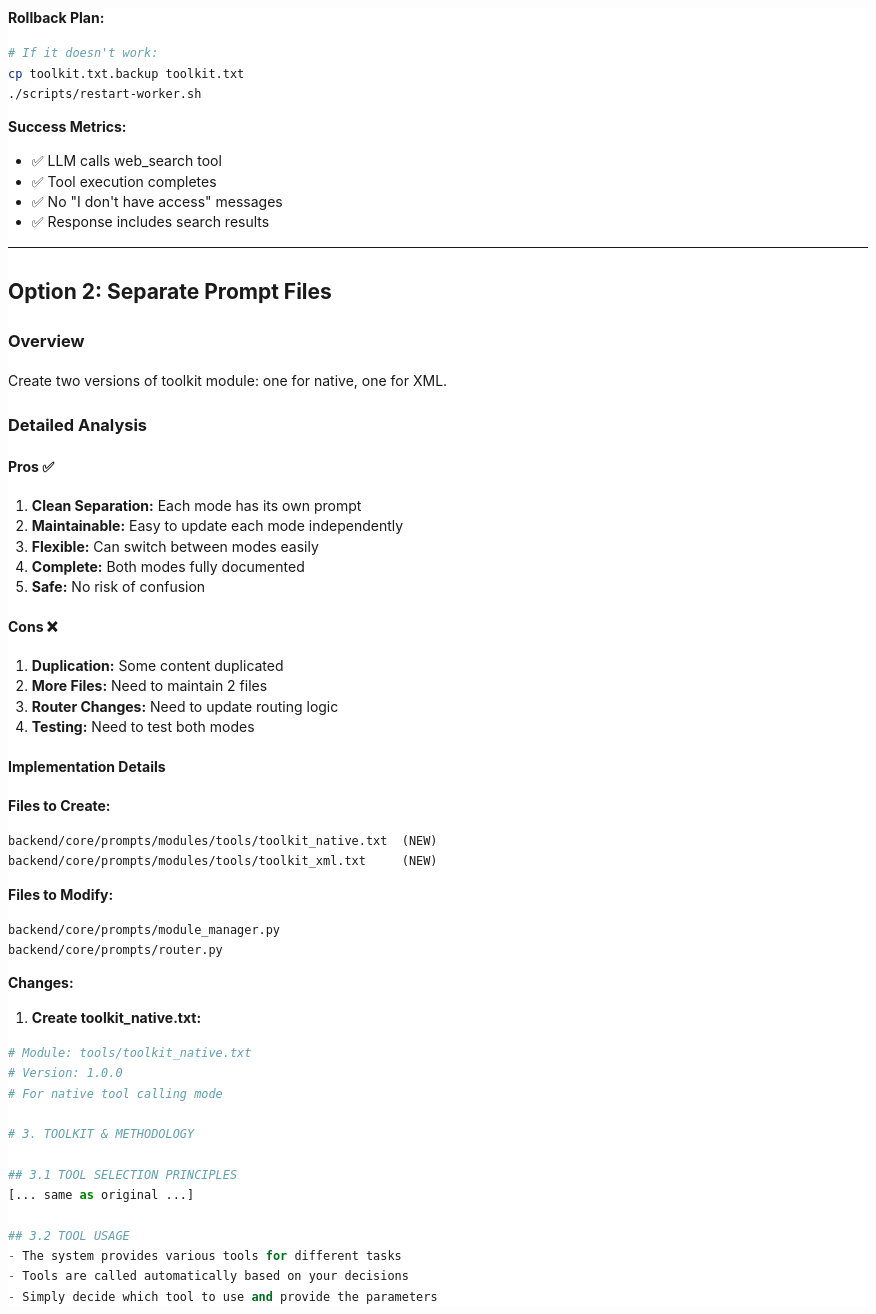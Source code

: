 **Rollback Plan:**
```bash
# If it doesn't work:
cp toolkit.txt.backup toolkit.txt
./scripts/restart-worker.sh
```

**Success Metrics:**
- ✅ LLM calls web_search tool
- ✅ Tool execution completes
- ✅ No "I don't have access" messages
- ✅ Response includes search results

---

## Option 2: Separate Prompt Files

### Overview
Create two versions of toolkit module: one for native, one for XML.

### Detailed Analysis

#### Pros ✅
1. **Clean Separation:** Each mode has its own prompt
2. **Maintainable:** Easy to update each mode independently
3. **Flexible:** Can switch between modes easily
4. **Complete:** Both modes fully documented
5. **Safe:** No risk of confusion

#### Cons ❌
1. **Duplication:** Some content duplicated
2. **More Files:** Need to maintain 2 files
3. **Router Changes:** Need to update routing logic
4. **Testing:** Need to test both modes

#### Implementation Details

**Files to Create:**
```
backend/core/prompts/modules/tools/toolkit_native.txt  (NEW)
backend/core/prompts/modules/tools/toolkit_xml.txt     (NEW)
```

**Files to Modify:**
```
backend/core/prompts/module_manager.py
backend/core/prompts/router.py
```

**Changes:**

1. **Create toolkit_native.txt:**
```python
# Module: tools/toolkit_native.txt
# Version: 1.0.0
# For native tool calling mode

# 3. TOOLKIT & METHODOLOGY

## 3.1 TOOL SELECTION PRINCIPLES
[... same as original ...]

## 3.2 TOOL USAGE
- The system provides various tools for different tasks
- Tools are called automatically based on your decisions
- Simply decide which tool to use and provide the parameters
```